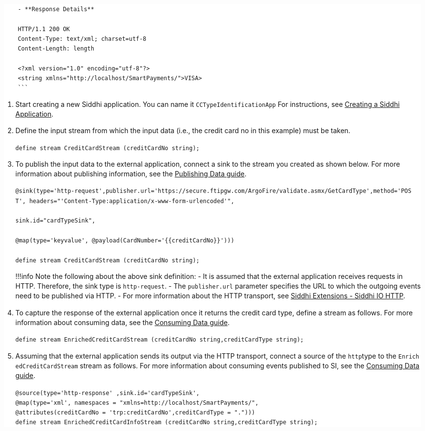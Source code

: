         
        - **Response Details**
    
        HTTP/1.1 200 OK 
        Content-Type: text/xml; charset=utf-8 
        Content-Length: length 
        
        <?xml version="1.0" encoding="utf-8"?> 
        <string xmlns="http://localhost/SmartPayments/">VISA>
        ```

1. Start creating a new Siddhi application. You can name it `CCTypeIdentificationApp` For instructions, see [Creating a Siddhi Application](../develop/creating-a-Siddhi-Application.md).

2. Define the input stream from which the input data (i.e., the credit card no in this example) must be taken.

   `define stream CreditCardStream (creditCardNo string);`
   
3. To publish the input data to the external application, connect a sink to the stream you created as shown below. For more information about publishing information, see the [Publishing Data guide](publishing-data.md).

    ```
    @sink(type='http-request',publisher.url='https://secure.ftipgw.com/ArgoFire/validate.asmx/GetCardType',method='POST', headers="'Content-Type:application/x-www-form-urlencoded'",
    
    sink.id="cardTypeSink",
    
    @map(type='keyvalue', @payload(CardNumber='{{creditCardNo}}')))
    
    define stream CreditCardStream (creditCardNo string);
    ```
    !!!info
        Note the following about the above sink definition:
        - It is assumed that the external application receives requests in HTTP. Therefore, the sink type is `http-request`.
        - The `publisher.url` parameter specifies the URL to which the outgoing events need to be published via HTTP.
        - For more information about the HTTP transport, see [Siddhi Extensions - Siddhi IO HTTP](https://siddhi-io.github.io/siddhi-io-http/).
        
4. To capture the response of the external application once it returns the credit card type, define a stream as follows. For more information about consuming data, see the [Consuming Data guide](consuming-messages.md).

    `define stream EnrichedCreditCardStream (creditCardNo string,creditCardType string);`
    
5. Assuming that the external application sends its output via the HTTP transport, connect a source of the `http`type to the `EnrichedCreditCardStream` stream as follows. For more information about consuming events published to SI, see the [Consuming Data guide](consuming-messages.md).

    ```
    @source(type='http-response' ,sink.id='cardTypeSink',    
    @map(type='xml', namespaces = "xmlns=http://localhost/SmartPayments/",    
    @attributes(creditCardNo = 'trp:creditCardNo',creditCardType = ".")))        
    define stream EnrichedCreditCardInfoStream (creditCardNo string,creditCardType string);
    ```
